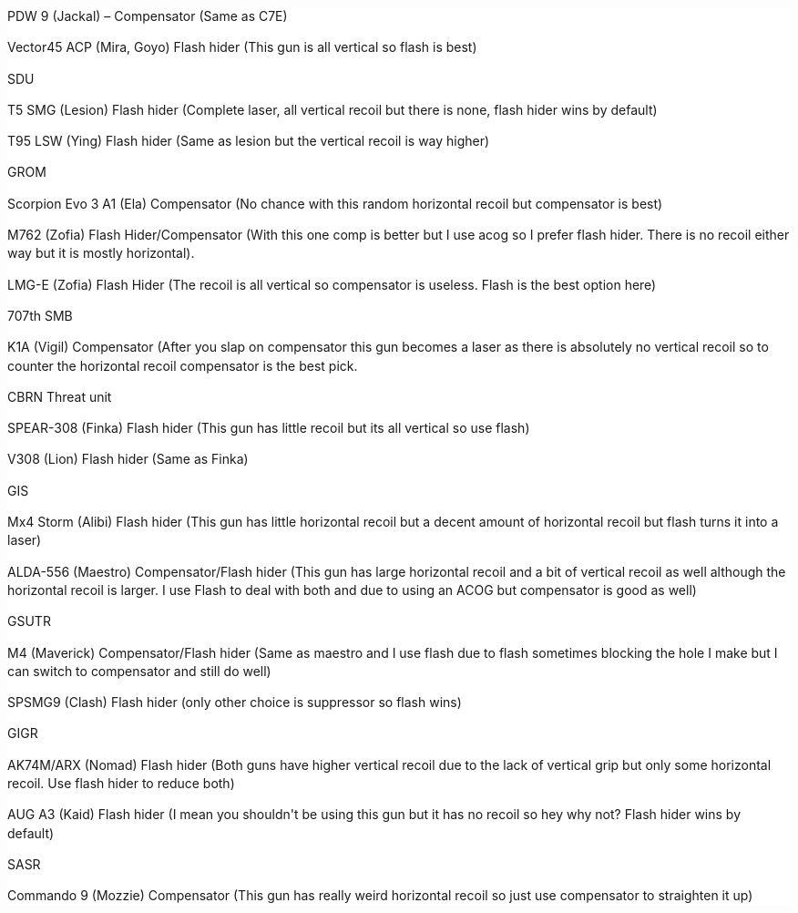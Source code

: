 PDW 9 (Jackal) – Compensator (Same as C7E)

Vector45 ACP (Mira, Goyo) Flash hider (This gun is all vertical so flash is best)

SDU

T5 SMG (Lesion) Flash hider (Complete laser, all vertical recoil but there is none, flash hider wins by default)

T95 LSW (Ying) Flash hider (Same as lesion but the vertical recoil is way higher)

GROM

Scorpion Evo 3 A1 (Ela) Compensator (No chance with this random horizontal recoil but compensator is best)

M762 (Zofia) Flash Hider/Compensator (With this one comp is better but I use acog so I prefer flash hider. There is no recoil either way but it is mostly horizontal).

LMG-E (Zofia) Flash Hider (The recoil is all vertical so compensator is useless. Flash is the best option here)

707th SMB

K1A (Vigil) Compensator (After you slap on compensator this gun becomes a laser as there is absolutely no vertical recoil so to counter the horizontal recoil compensator is the best pick.

CBRN Threat unit

SPEAR-308 (Finka) Flash hider (This gun has little recoil but its all vertical so use flash)

V308 (Lion) Flash hider (Same as Finka)

GIS

Mx4 Storm (Alibi) Flash hider (This gun has little horizontal recoil but a decent amount of horizontal recoil but flash turns it into a laser)

ALDA-556 (Maestro) Compensator/Flash hider (This gun has large horizontal recoil and a bit of vertical recoil as well although the horizontal recoil is larger. I use Flash to deal with both and due to using an ACOG but compensator is good as well)

GSUTR

M4 (Maverick) Compensator/Flash hider (Same as maestro and I use flash due to flash sometimes blocking the hole I make but I can switch to compensator and still do well)

SPSMG9 (Clash) Flash hider (only other choice is suppressor so flash wins)

GIGR

AK74M/ARX (Nomad) Flash hider (Both guns have higher vertical recoil due to the lack of vertical grip but only some horizontal recoil. Use flash hider to reduce both)

AUG A3 (Kaid) Flash hider (I mean you shouldn't be using this gun but it has no recoil so hey why not? Flash hider wins by default)

SASR

Commando 9 (Mozzie) Compensator (This gun has really weird horizontal recoil so just use compensator to straighten it up)
